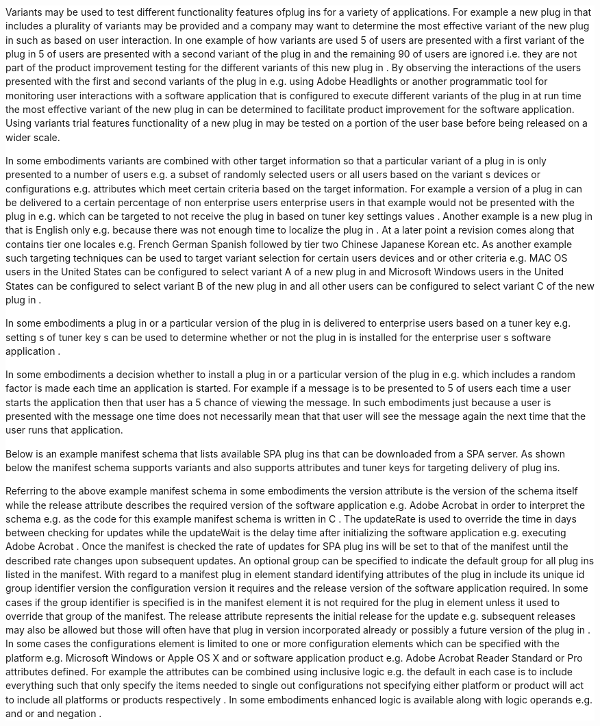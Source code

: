 Variants may be used to test different functionality features ofplug ins for a variety of applications. For example a new plug in that includes a plurality of variants may be provided and a company may want to determine the most effective variant of the new plug in such as based on user interaction. In one example of how variants are used 5 of users are presented with a first variant of the plug in 5 of users are presented with a second variant of the plug in and the remaining 90 of users are ignored i.e. they are not part of the product improvement testing for the different variants of this new plug in . By observing the interactions of the users presented with the first and second variants of the plug in e.g. using Adobe Headlights or another programmatic tool for monitoring user interactions with a software application that is configured to execute different variants of the plug in at run time the most effective variant of the new plug in can be determined to facilitate product improvement for the software application. Using variants trial features functionality of a new plug in may be tested on a portion of the user base before being released on a wider scale.

In some embodiments variants are combined with other target information so that a particular variant of a plug in is only presented to a number of users e.g. a subset of randomly selected users or all users based on the variant s devices or configurations e.g. attributes which meet certain criteria based on the target information. For example a version of a plug in can be delivered to a certain percentage of non enterprise users enterprise users in that example would not be presented with the plug in e.g. which can be targeted to not receive the plug in based on tuner key settings values . Another example is a new plug in that is English only e.g. because there was not enough time to localize the plug in . At a later point a revision comes along that contains tier one locales e.g. French German Spanish followed by tier two Chinese Japanese Korean etc. As another example such targeting techniques can be used to target variant selection for certain users devices and or other criteria e.g. MAC OS users in the United States can be configured to select variant A of a new plug in and Microsoft Windows users in the United States can be configured to select variant B of the new plug in and all other users can be configured to select variant C of the new plug in .

In some embodiments a plug in or a particular version of the plug in is delivered to enterprise users based on a tuner key e.g. setting s of tuner key s can be used to determine whether or not the plug in is installed for the enterprise user s software application .

In some embodiments a decision whether to install a plug in or a particular version of the plug in e.g. which includes a random factor is made each time an application is started. For example if a message is to be presented to 5 of users each time a user starts the application then that user has a 5 chance of viewing the message. In such embodiments just because a user is presented with the message one time does not necessarily mean that that user will see the message again the next time that the user runs that application.

Below is an example manifest schema that lists available SPA plug ins that can be downloaded from a SPA server. As shown below the manifest schema supports variants and also supports attributes and tuner keys for targeting delivery of plug ins.

Referring to the above example manifest schema in some embodiments the version attribute is the version of the schema itself while the release attribute describes the required version of the software application e.g. Adobe Acrobat in order to interpret the schema e.g. as the code for this example manifest schema is written in C . The updateRate is used to override the time in days between checking for updates while the updateWait is the delay time after initializing the software application e.g. executing Adobe Acrobat . Once the manifest is checked the rate of updates for SPA plug ins will be set to that of the manifest until the described rate changes upon subsequent updates. An optional group can be specified to indicate the default group for all plug ins listed in the manifest. With regard to a manifest plug in element standard identifying attributes of the plug in include its unique id group identifier version the configuration version it requires and the release version of the software application required. In some cases if the group identifier is specified is in the manifest element it is not required for the plug in element unless it used to override that group of the manifest. The release attribute represents the initial release for the update e.g. subsequent releases may also be allowed but those will often have that plug in version incorporated already or possibly a future version of the plug in . In some cases the configurations element is limited to one or more configuration elements which can be specified with the platform e.g. Microsoft Windows or Apple OS X and or software application product e.g. Adobe Acrobat Reader Standard or Pro attributes defined. For example the attributes can be combined using inclusive logic e.g. the default in each case is to include everything such that only specify the items needed to single out configurations not specifying either platform or product will act to include all platforms or products respectively . In some embodiments enhanced logic is available along with logic operands e.g. and or and negation .
